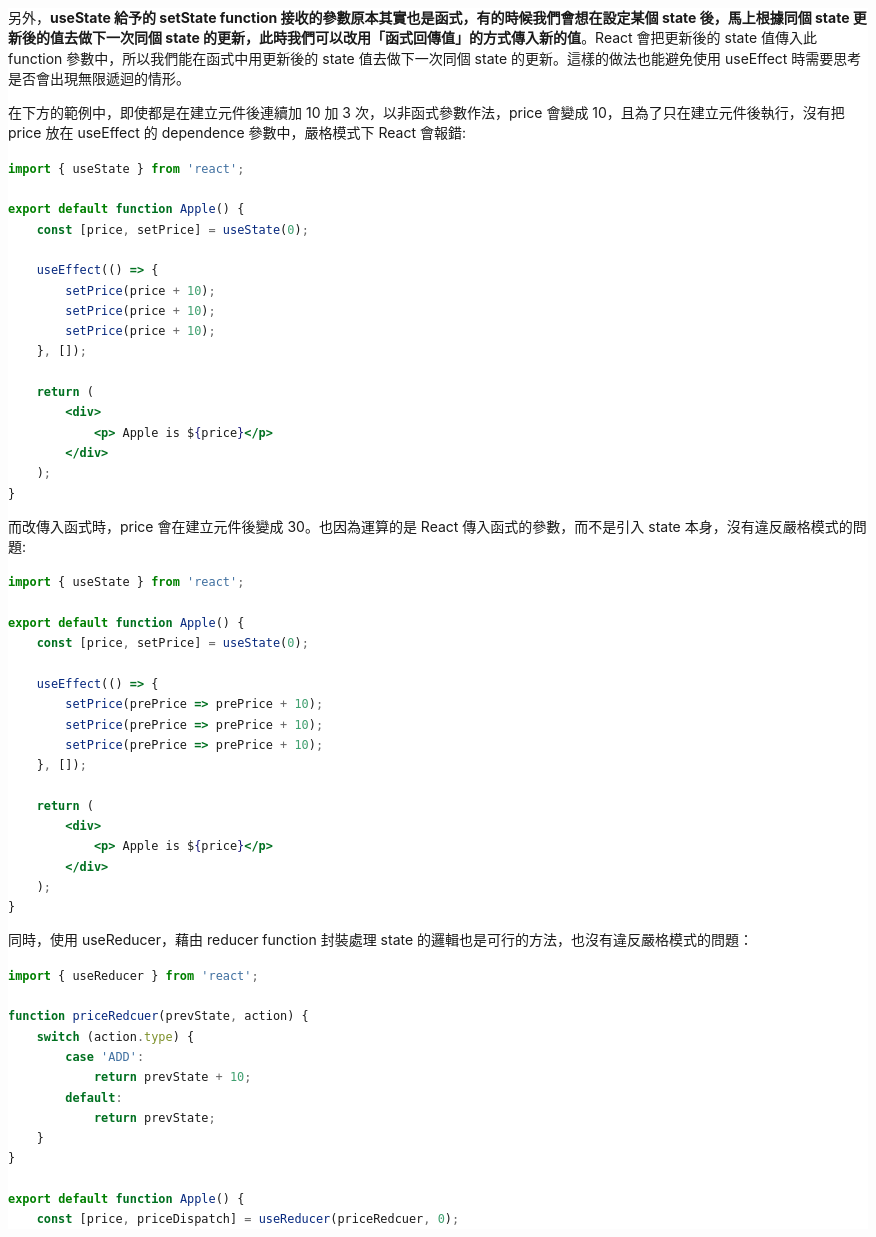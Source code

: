 ```jsx
```

另外，**useState 給予的 setState function 接收的參數原本其實也是函式，有的時候我們會想在設定某個 state 後，馬上根據同個 state 更新後的值去做下一次同個 state 的更新，此時我們可以改用「函式回傳值」的方式傳入新的值**。React 會把更新後的 state 值傳入此 function 參數中，所以我們能在函式中用更新後的 state 值去做下一次同個 state 的更新。這樣的做法也能避免使用 useEffect 時需要思考是否會出現無限遞迴的情形。

在下方的範例中，即使都是在建立元件後連續加 10 加 3 次，以非函式參數作法，price 會變成 10，且為了只在建立元件後執行，沒有把 price 放在 useEffect 的 dependence 參數中，嚴格模式下 React 會報錯:

```jsx
import { useState } from 'react';

export default function Apple() {
    const [price, setPrice] = useState(0);

    useEffect(() => {
        setPrice(price + 10);
        setPrice(price + 10);
        setPrice(price + 10);
    }, []);

    return (
        <div>
            <p> Apple is ${price}</p>
        </div>
    );
}
```

而改傳入函式時，price 會在建立元件後變成 30。也因為運算的是 React 傳入函式的參數，而不是引入 state 本身，沒有違反嚴格模式的問題:

```jsx
import { useState } from 'react';

export default function Apple() {
    const [price, setPrice] = useState(0);

    useEffect(() => {
        setPrice(prePrice => prePrice + 10);
        setPrice(prePrice => prePrice + 10);
        setPrice(prePrice => prePrice + 10);
    }, []);

    return (
        <div>
            <p> Apple is ${price}</p>
        </div>
    );
}
```

同時，使用 useReducer，藉由 reducer function 封裝處理 state 的邏輯也是可行的方法，也沒有違反嚴格模式的問題：

```jsx
import { useReducer } from 'react';

function priceRedcuer(prevState, action) {
    switch (action.type) {
        case 'ADD':
            return prevState + 10;
        default:
            return prevState;
    }
}

export default function Apple() {
    const [price, priceDispatch] = useReducer(priceRedcuer, 0);
```